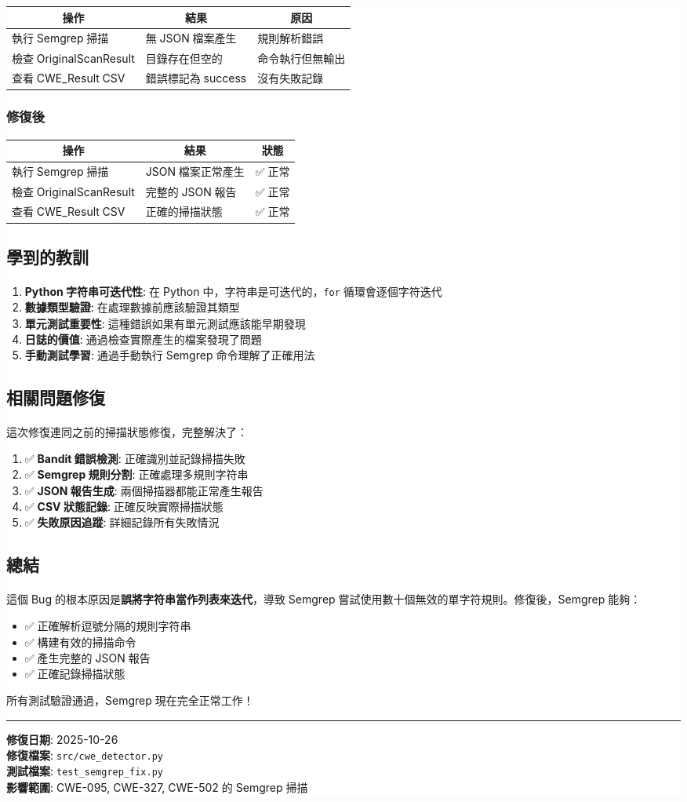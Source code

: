 | 操作 | 結果 | 原因 |
|------|------|------|
| 執行 Semgrep 掃描 | 無 JSON 檔案產生 | 規則解析錯誤 |
| 檢查 OriginalScanResult | 目錄存在但空的 | 命令執行但無輸出 |
| 查看 CWE_Result CSV | 錯誤標記為 success | 沒有失敗記錄 |

### 修復後

| 操作 | 結果 | 狀態 |
|------|------|------|
| 執行 Semgrep 掃描 | JSON 檔案正常產生 | ✅ 正常 |
| 檢查 OriginalScanResult | 完整的 JSON 報告 | ✅ 正常 |
| 查看 CWE_Result CSV | 正確的掃描狀態 | ✅ 正常 |

## 學到的教訓

1. **Python 字符串可迭代性**: 在 Python 中，字符串是可迭代的，`for` 循環會逐個字符迭代
2. **數據類型驗證**: 在處理數據前應該驗證其類型
3. **單元測試重要性**: 這種錯誤如果有單元測試應該能早期發現
4. **日誌的價值**: 通過檢查實際產生的檔案發現了問題
5. **手動測試學習**: 通過手動執行 Semgrep 命令理解了正確用法

## 相關問題修復

這次修復連同之前的掃描狀態修復，完整解決了：

1. ✅ **Bandit 錯誤檢測**: 正確識別並記錄掃描失敗
2. ✅ **Semgrep 規則分割**: 正確處理多規則字符串
3. ✅ **JSON 報告生成**: 兩個掃描器都能正常產生報告
4. ✅ **CSV 狀態記錄**: 正確反映實際掃描狀態
5. ✅ **失敗原因追蹤**: 詳細記錄所有失敗情況

## 總結

這個 Bug 的根本原因是**誤將字符串當作列表來迭代**，導致 Semgrep 嘗試使用數十個無效的單字符規則。修復後，Semgrep 能夠：

- ✅ 正確解析逗號分隔的規則字符串
- ✅ 構建有效的掃描命令
- ✅ 產生完整的 JSON 報告
- ✅ 正確記錄掃描狀態

所有測試驗證通過，Semgrep 現在完全正常工作！

---

**修復日期**: 2025-10-26  
**修復檔案**: `src/cwe_detector.py`  
**測試檔案**: `test_semgrep_fix.py`  
**影響範圍**: CWE-095, CWE-327, CWE-502 的 Semgrep 掃描
